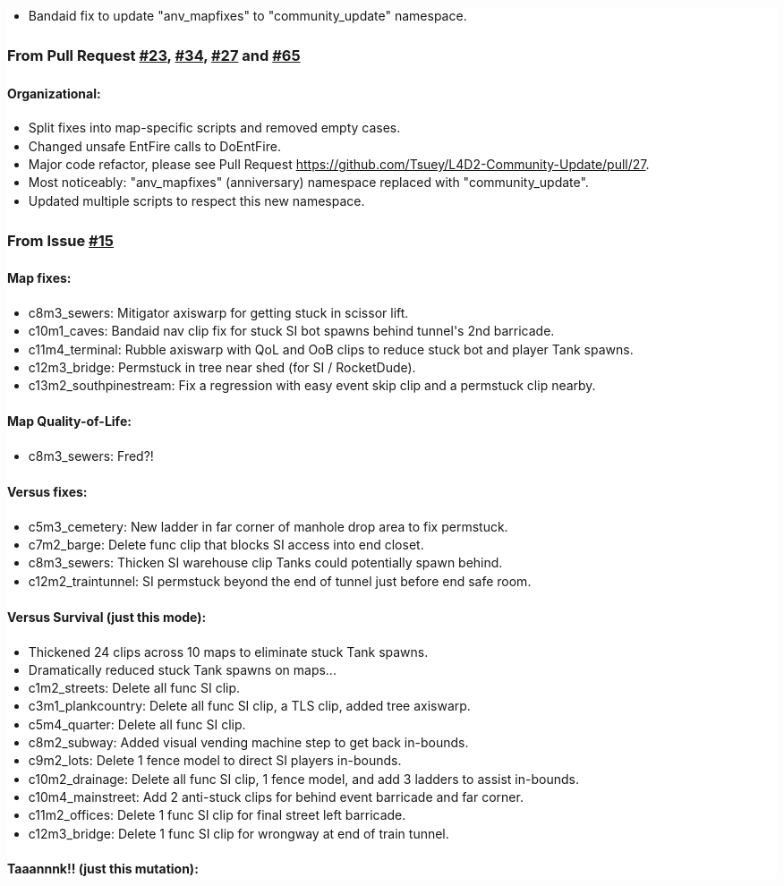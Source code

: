 - Bandaid fix to update "anv_mapfixes" to "community_update" namespace.

### From Pull Request [#23](https://github.com/Tsuey/L4D2-Community-Update/pull/23), [#34](https://github.com/Tsuey/L4D2-Community-Update/pull/34), [#27](https://github.com/Tsuey/L4D2-Community-Update/pull/27) and [#65](https://github.com/Tsuey/L4D2-Community-Update/pull/65)
#### Organizational:

- Split fixes into map-specific scripts and removed empty cases.
- Changed unsafe EntFire calls to DoEntFire.
- Major code refactor, please see Pull Request https://github.com/Tsuey/L4D2-Community-Update/pull/27.
- Most noticeably: "anv_mapfixes" (anniversary) namespace replaced with "community_update".
- Updated multiple scripts to respect this new namespace.

### From Issue [#15](https://github.com/Tsuey/L4D2-Community-Update/issues/15)
#### Map fixes:

- c8m3_sewers: Mitigator axiswarp for getting stuck in scissor lift.
- c10m1_caves: Bandaid nav clip fix for stuck SI bot spawns behind tunnel's 2nd barricade.
- c11m4_terminal: Rubble axiswarp with QoL and OoB clips to reduce stuck bot and player Tank spawns.
- c12m3_bridge: Permstuck in tree near shed (for SI / RocketDude).
- c13m2_southpinestream: Fix a regression with easy event skip clip and a permstuck clip nearby.

#### Map Quality-of-Life:

- c8m3_sewers: Fred?!

#### Versus fixes:

- c5m3_cemetery: New ladder in far corner of manhole drop area to fix permstuck.
- c7m2_barge: Delete func clip that blocks SI access into end closet.
- c8m3_sewers: Thicken SI warehouse clip Tanks could potentially spawn behind.
- c12m2_traintunnel: SI permstuck beyond the end of tunnel just before end safe room.

#### Versus Survival (just this mode):

- Thickened 24 clips across 10 maps to eliminate stuck Tank spawns.
- Dramatically reduced stuck Tank spawns on maps...
- c1m2_streets: Delete all func SI clip.
- c3m1_plankcountry: Delete all func SI clip, a TLS clip, added tree axiswarp.
- c5m4_quarter: Delete all func SI clip.
- c8m2_subway: Added visual vending machine step to get back in-bounds.
- c9m2_lots: Delete 1 fence model to direct SI players in-bounds.
- c10m2_drainage: Delete all func SI clip, 1 fence model, and add 3 ladders to assist in-bounds.
- c10m4_mainstreet: Add 2 anti-stuck clips for behind event barricade and far corner.
- c11m2_offices: Delete 1 func SI clip for final street left barricade.
- c12m3_bridge: Delete 1 func SI clip for wrongway at end of train tunnel.

#### Taaannnk!! (just this mutation):
